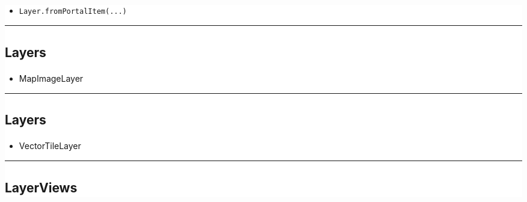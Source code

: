 - `Layer.fromPortalItem(...)`

<iframe height='600' scrolling='no' title='Portal Items' src='//codepen.io/odoe/embed/preview/OjQLmK/?height=600&theme-id=31222&default-tab=js,result&embed-version=2' frameborder='no' allowtransparency='true' allowfullscreen='true' style='width: 100%;'>See the Pen <a href='https://codepen.io/odoe/pen/OjQLmK/'>Portal Items</a> by Rene Rubalcava (<a href='https://codepen.io/odoe'>@odoe</a>) on <a href='https://codepen.io'>CodePen</a>.
</iframe>

---

## Layers

- MapImageLayer

<iframe height='600' scrolling='no' title='Webinar - MapImageLayer - Renderer' src='//codepen.io/odoe/embed/preview/rzbYqv/?height=600&theme-id=31222&default-tab=js,result&embed-version=2' frameborder='no' allowtransparency='true' allowfullscreen='true' style='width: 100%;'>See the Pen <a href='https://codepen.io/odoe/pen/rzbYqv/'>Webinar - MapImageLayer - Renderer</a> by Rene Rubalcava (<a href='https://codepen.io/odoe'>@odoe</a>) on <a href='https://codepen.io'>CodePen</a>.
</iframe>

---

## Layers

- VectorTileLayer

<iframe height='600' scrolling='no' title='Webinar - VectorTileLayer' src='//codepen.io/odoe/embed/preview/EvJbrd/?height=600&theme-id=31222&default-tab=js,result&embed-version=2' frameborder='no' allowtransparency='true' allowfullscreen='true' style='width: 100%;'>See the Pen <a href='https://codepen.io/odoe/pen/EvJbrd/'>Webinar - VectorTileLayer</a> by Rene Rubalcava (<a href='https://codepen.io/odoe'>@odoe</a>) on <a href='https://codepen.io'>CodePen</a>.
</iframe>

---

## LayerViews
